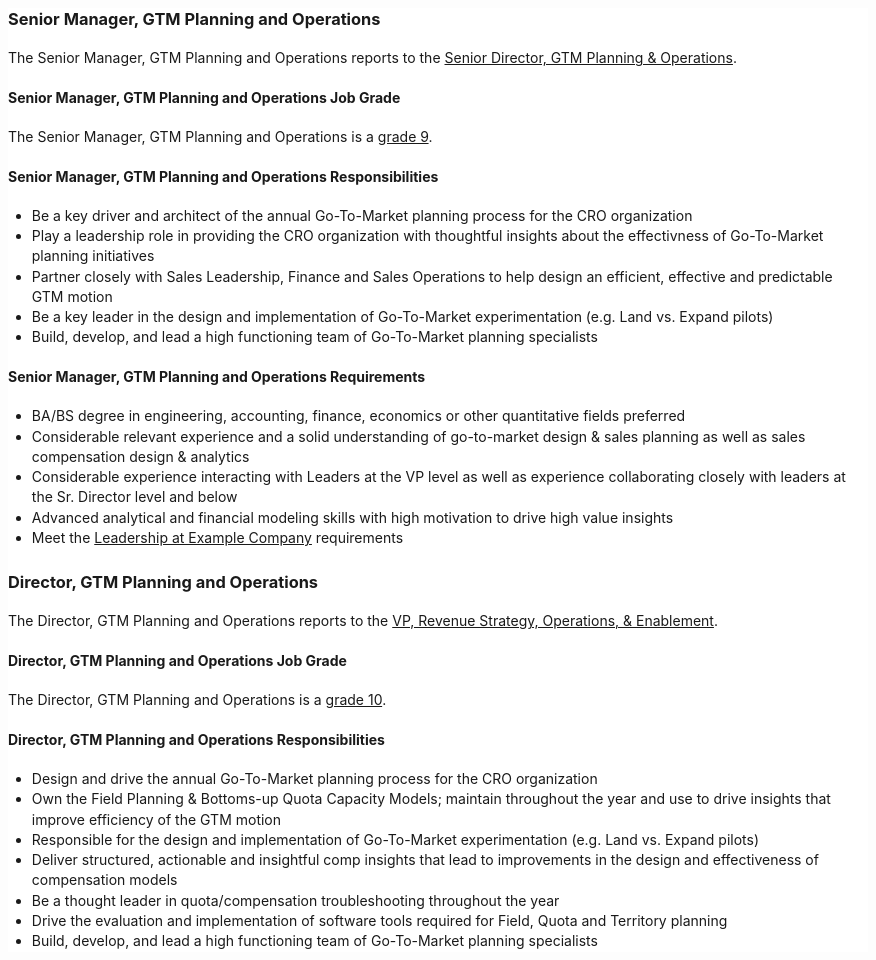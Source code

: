 ### Senior Manager, GTM Planning and Operations

The Senior Manager, GTM Planning and Operations reports to the [Senior Director, GTM Planning & Operations](/job-families/sales/gtm-planning-and-operations/).

#### Senior Manager, GTM Planning and Operations Job Grade

The Senior Manager, GTM Planning and Operations is a [grade 9](/handbook/total-rewards/compensation/compensation-calculator/#example_company-job-grades).

#### Senior Manager, GTM Planning and Operations Responsibilities

- Be a key driver and architect of the annual Go-To-Market planning process for the CRO organization
- Play a leadership role in providing the CRO organization with thoughtful insights about the effectivness of Go-To-Market planning initiatives
- Partner closely with Sales Leadership, Finance and Sales Operations to help design an efficient, effective and predictable GTM motion
- Be a key leader in the design and implementation of Go-To-Market experimentation (e.g. Land vs. Expand pilots)
- Build, develop, and lead a high functioning team of Go-To-Market planning specialists

#### Senior Manager, GTM Planning and Operations Requirements

- BA/BS degree in engineering, accounting, finance, economics or other quantitative fields preferred
- Considerable relevant experience and a solid understanding of go-to-market design & sales planning as well as sales compensation design & analytics
- Considerable experience interacting with Leaders at the VP level as well as experience collaborating closely with leaders at the Sr. Director level and below
- Advanced analytical and financial modeling skills with high motivation to drive high value insights
- Meet the [Leadership at Example Company](/handbook/company/structure/#management-group) requirements

### Director, GTM Planning and Operations

The Director, GTM Planning and Operations reports to the [VP, Revenue Strategy, Operations, & Enablement](/job-families/sales/sales-strategy/#vice-president-sales-strategy--analytics).

#### Director, GTM Planning and Operations Job Grade

The Director, GTM Planning and Operations is a [grade 10](/handbook/total-rewards/compensation/compensation-calculator/#example_company-job-grades).

#### Director, GTM Planning and Operations Responsibilities

- Design and drive the annual Go-To-Market planning process for the CRO organization
- Own the Field Planning & Bottoms-up Quota Capacity Models; maintain throughout the year and use to drive insights that improve efficiency of the GTM motion
- Responsible for the design and implementation of Go-To-Market experimentation (e.g. Land vs. Expand pilots)
- Deliver structured, actionable and insightful comp insights that lead to improvements in the design and effectiveness of compensation models
- Be a thought leader in quota/compensation troubleshooting throughout the year
- Drive the evaluation and implementation of software tools required for Field, Quota and Territory planning
- Build, develop, and lead a high functioning team of Go-To-Market planning specialists
